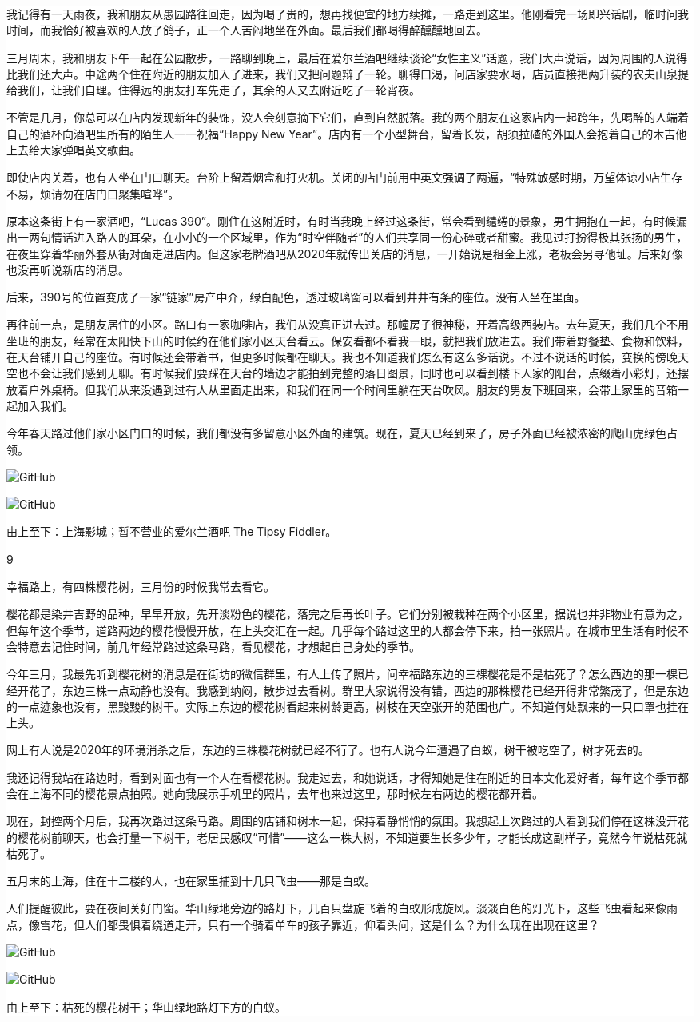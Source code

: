 我记得有一天雨夜，我和朋友从愚园路往回走，因为喝了贵的，想再找便宜的地方续摊，一路走到这里。他刚看完一场即兴话剧，临时问我时间，而我恰好被喜欢的人放了鸽子，正一个人苦闷地坐在外面。最后我们都喝得醉醺醺地回去。

三月周末，我和朋友下午一起在公园散步，一路聊到晚上，最后在爱尔兰酒吧继续谈论“女性主义”话题，我们大声说话，因为周围的人说得比我们还大声。中途两个住在附近的朋友加入了进来，我们又把问题辩了一轮。聊得口渴，问店家要水喝，店员直接把两升装的农夫山泉提给我们，让我们自理。住得远的朋友打车先走了，其余的人又去附近吃了一轮宵夜。

不管是几月，你总可以在店内发现新年的装饰，没人会刻意摘下它们，直到自然脱落。我的两个朋友在这家店内一起跨年，先喝醉的人端着自己的酒杯向酒吧里所有的陌生人一一祝福“Happy New Year”。店内有一个小型舞台，留着长发，胡须拉碴的外国人会抱着自己的木吉他上去给大家弹唱英文歌曲。

即使店内关着，也有人坐在门口聊天。台阶上留着烟盒和打火机。关闭的店门前用中英文强调了两遍，“特殊敏感时期，万望体谅小店生存不易，烦请勿在店门口聚集喧哗”。

原本这条街上有一家酒吧，“Lucas 390”。刚住在这附近时，有时当我晚上经过这条街，常会看到缱绻的景象，男生拥抱在一起，有时候漏出一两句情话进入路人的耳朵，在小小的一个区域里，作为“时空伴随者”的人们共享同一份心碎或者甜蜜。我见过打扮得极其张扬的男生，在夜里穿着华丽外套从街对面走进店内。但这家老牌酒吧从2020年就传出关店的消息，一开始说是租金上涨，老板会另寻他址。后来好像也没再听说新店的消息。

后来，390号的位置变成了一家“链家”房产中介，绿白配色，透过玻璃窗可以看到井井有条的座位。没有人坐在里面。

再往前一点，是朋友居住的小区。路口有一家咖啡店，我们从没真正进去过。那幢房子很神秘，开着高级西装店。去年夏天，我们几个不用坐班的朋友，经常在太阳快下山的时候约在他们家小区天台看云。保安看都不看我一眼，就把我们放进去。我们带着野餐垫、食物和饮料，在天台铺开自己的座位。有时候还会带着书，但更多时候都在聊天。我也不知道我们怎么有这么多话说。不过不说话的时候，变换的傍晚天空也不会让我们感到无聊。有时候我们要踩在天台的墙边才能拍到完整的落日图景，同时也可以看到楼下人家的阳台，点缀着小彩灯，还摆放着户外桌椅。但我们从来没遇到过有人从里面走出来，和我们在同一个时间里躺在天台吹风。朋友的男友下班回来，会带上家里的音箱一起加入我们。

今年春天路过他们家小区门口的时候，我们都没有多留意小区外面的建筑。现在，夏天已经到来了，房子外面已经被浓密的爬山虎绿色占领。

![GitHub](https://chinadigitaltimes.net/chinese/files/2022/05/post-682375-6295f5df62029.)

![GitHub](https://chinadigitaltimes.net/chinese/files/2022/05/post-682375-6295f5df6bf7f.)

由上至下：上海影城；暂不营业的爱尔兰酒吧 The Tipsy Fiddler。

9

幸福路上，有四株樱花树，三月份的时候我常去看它。

樱花都是染井吉野的品种，早早开放，先开淡粉色的樱花，落完之后再长叶子。它们分别被栽种在两个小区里，据说也并非物业有意为之，但每年这个季节，道路两边的樱花慢慢开放，在上头交汇在一起。几乎每个路过这里的人都会停下来，拍一张照片。在城市里生活有时候不会特意去记住时间，前几年经常路过这条马路，看见樱花，才想起自己身处的季节。

今年三月，我最先听到樱花树的消息是在街坊的微信群里，有人上传了照片，问幸福路东边的三棵樱花是不是枯死了？怎么西边的那一棵已经开花了，东边三株一点动静也没有。我感到纳闷，散步过去看树。群里大家说得没有错，西边的那株樱花已经开得非常繁茂了，但是东边的一点迹象也没有，黑黢黢的树干。实际上东边的樱花树看起来树龄更高，树枝在天空张开的范围也广。不知道何处飘来的一只口罩也挂在上头。

网上有人说是2020年的环境消杀之后，东边的三株樱花树就已经不行了。也有人说今年遭遇了白蚁，树干被吃空了，树才死去的。

我还记得我站在路边时，看到对面也有一个人在看樱花树。我走过去，和她说话，才得知她是住在附近的日本文化爱好者，每年这个季节都会在上海不同的樱花景点拍照。她向我展示手机里的照片，去年也来过这里，那时候左右两边的樱花都开着。

现在，封控两个月后，我再次路过这条马路。周围的店铺和树木一起，保持着静悄悄的氛围。我想起上次路过的人看到我们停在这株没开花的樱花树前聊天，也会打量一下树干，老居民感叹“可惜”——这么一株大树，不知道要生长多少年，才能长成这副样子，竟然今年说枯死就枯死了。

五月末的上海，住在十二楼的人，也在家里捕到十几只飞虫——那是白蚁。

人们提醒彼此，要在夜间关好门窗。华山绿地旁边的路灯下，几百只盘旋飞着的白蚁形成旋风。淡淡白色的灯光下，这些飞虫看起来像雨点，像雪花，但人们都畏惧着绕道走开，只有一个骑着单车的孩子靠近，仰着头问，这是什么？为什么现在出现在这里？

![GitHub](https://chinadigitaltimes.net/chinese/files/2022/05/post-682375-6295f5df7aa01.)

![GitHub](https://chinadigitaltimes.net/chinese/files/2022/05/post-682375-6295f5df884cb.)

由上至下：枯死的樱花树干；华山绿地路灯下方的白蚁。
